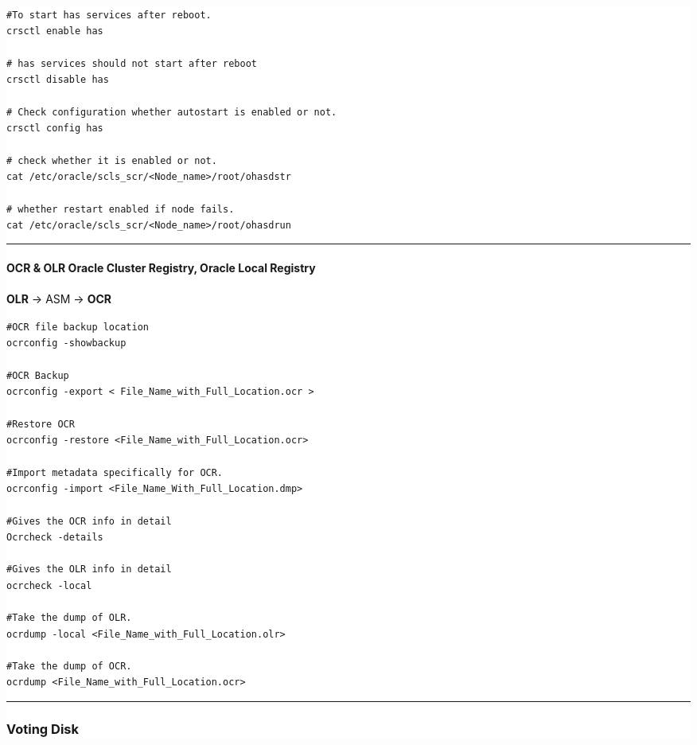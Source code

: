 
```
#To start has services after reboot.
crsctl enable has 

# has services should not start after reboot
crsctl disable has 

# Check configuration whether autostart is enabled or not.
crsctl config has 

# check whether it is enabled or not.
cat /etc/oracle/scls_scr/<Node_name>/root/ohasdstr 

# whether restart enabled if node fails.
cat /etc/oracle/scls_scr/<Node_name>/root/ohasdrun 
```

---

#### **OCR & OLR** Oracle Cluster Registry,  Oracle Local Registry

**OLR** -> ASM -> **OCR**

```
#OCR file backup location
ocrconfig -showbackup 

#OCR Backup
ocrconfig -export < File_Name_with_Full_Location.ocr > 

#Restore OCR
ocrconfig -restore <File_Name_with_Full_Location.ocr> 

#Import metadata specifically for OCR.
ocrconfig -import <File_Name_With_Full_Location.dmp> 

#Gives the OCR info in detail
Ocrcheck -details 

#Gives the OLR info in detail
ocrcheck -local 

#Take the dump of OLR.
ocrdump -local <File_Name_with_Full_Location.olr> 

#Take the dump of OCR.
ocrdump <File_Name_with_Full_Location.ocr> 
```

---

### **Voting Disk**
